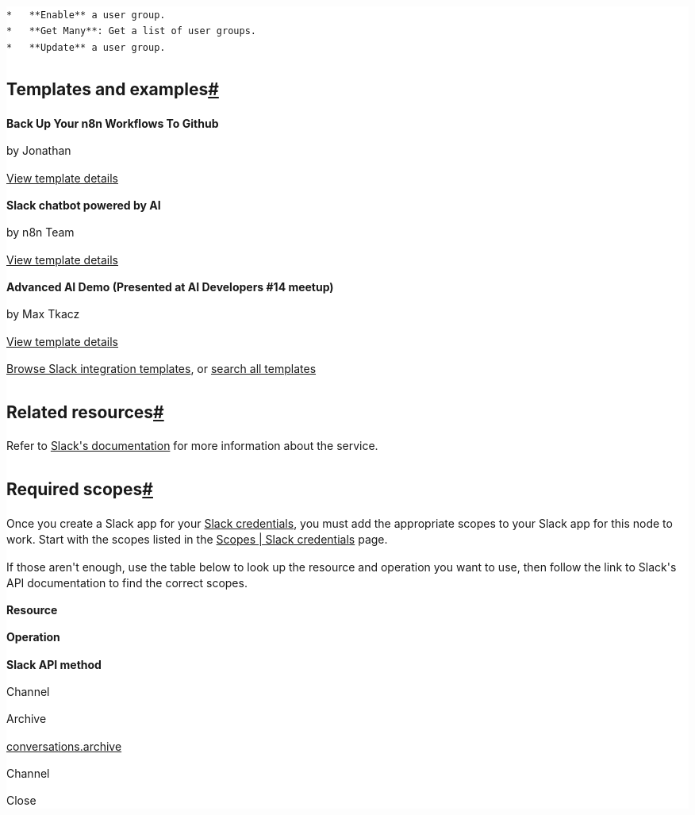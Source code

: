     *   **Enable** a user group.
    *   **Get Many**: Get a list of user groups.
    *   **Update** a user group.

## Templates and examples[#](#templates-and-examples "Permanent link")

**Back Up Your n8n Workflows To Github**

by Jonathan

[View template details](https://n8n.io/workflows/1534-back-up-your-n8n-workflows-to-github/)

**Slack chatbot powered by AI**

by n8n Team

[View template details](https://n8n.io/workflows/1961-slack-chatbot-powered-by-ai/)

**Advanced AI Demo (Presented at AI Developers #14 meetup)**

by Max Tkacz

[View template details](https://n8n.io/workflows/2358-advanced-ai-demo-presented-at-ai-developers-14-meetup/)

[Browse Slack integration templates](https://n8n.io/integrations/slack/), or [search all templates](https://n8n.io/workflows/)

## Related resources[#](#related-resources "Permanent link")

Refer to [Slack's documentation](https://api.slack.com/) for more information about the service.

## Required scopes[#](#required-scopes "Permanent link")

Once you create a Slack app for your [Slack credentials](../../credentials/slack/), you must add the appropriate scopes to your Slack app for this node to work. Start with the scopes listed in the [Scopes | Slack credentials](../../credentials/slack/#scopes) page.

If those aren't enough, use the table below to look up the resource and operation you want to use, then follow the link to Slack's API documentation to find the correct scopes.

**Resource**

**Operation**

**Slack API method**

Channel

Archive

[conversations.archive](https://api.slack.com/methods/conversations.archive)

Channel

Close
